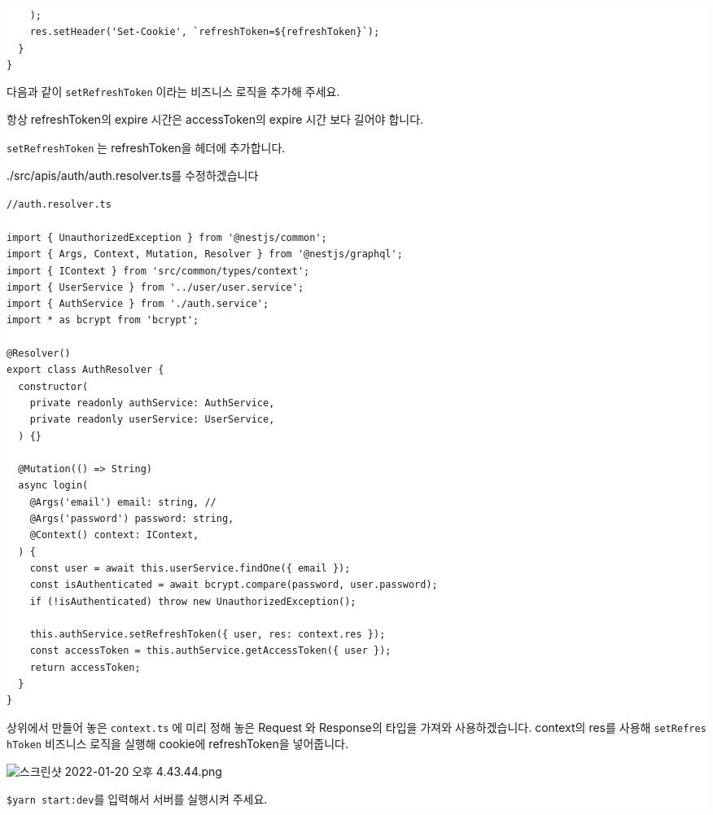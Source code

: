 ```tsx
    );
    res.setHeader('Set-Cookie', `refreshToken=${refreshToken}`);
  }
}
```

다음과 같이 `setRefreshToken` 이라는 비즈니스 로직을 추가해 주세요.

항상 refreshToken의 expire 시간은 accessToken의 expire 시간 보다 길어야 합니다.

`setRefreshToken` 는 refreshToken을 헤더에 추가합니다.

./src/apis/auth/auth.resolver.ts를 수정하겠습니다

```tsx
//auth.resolver.ts

import { UnauthorizedException } from '@nestjs/common';
import { Args, Context, Mutation, Resolver } from '@nestjs/graphql';
import { IContext } from 'src/common/types/context';
import { UserService } from '../user/user.service';
import { AuthService } from './auth.service';
import * as bcrypt from 'bcrypt';

@Resolver()
export class AuthResolver {
  constructor(
    private readonly authService: AuthService,
    private readonly userService: UserService,
  ) {}

  @Mutation(() => String)
  async login(
    @Args('email') email: string, //
    @Args('password') password: string,
    @Context() context: IContext,
  ) {
    const user = await this.userService.findOne({ email });
    const isAuthenticated = await bcrypt.compare(password, user.password);
    if (!isAuthenticated) throw new UnauthorizedException();

    this.authService.setRefreshToken({ user, res: context.res });
    const accessToken = this.authService.getAccessToken({ user });
    return accessToken;
  }
}
```

상위에서 만들어 놓은 `context.ts` 에 미리 정해 놓은 Request 와 Response의 타입을 가져와 사용하겠습니다. context의 res를 사용해 `setRefreshToken` 비즈니스 로직을 실행해 cookie에 refreshToken을 넣어줍니다.

![스크린샷 2022-01-20 오후 4.43.44.png](BE%20Day21%20Authentication%20&&%20Authorization%204ee7c22d670441b7b9f09fb2ab9efbf1/%E1%84%89%E1%85%B3%E1%84%8F%E1%85%B3%E1%84%85%E1%85%B5%E1%86%AB%E1%84%89%E1%85%A3%E1%86%BA_2022-01-20_%E1%84%8B%E1%85%A9%E1%84%92%E1%85%AE_4.43.44.png)

`$yarn start:dev`를 입력해서 서버를 실행시켜 주세요.
